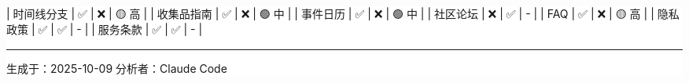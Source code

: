 | 时间线分支 | ✅ | ❌ | 🟡 高 |
| 收集品指南 | ✅ | ❌ | 🟢 中 |
| 事件日历 | ✅ | ❌ | 🟢 中 |
| 社区论坛 | ❌ | ✅ | - |
| FAQ | ✅ | ❌ | 🟡 高 |
| 隐私政策 | ✅ | ✅ | - |
| 服务条款 | ✅ | ✅ | - |

---

生成于：2025-10-09
分析者：Claude Code
